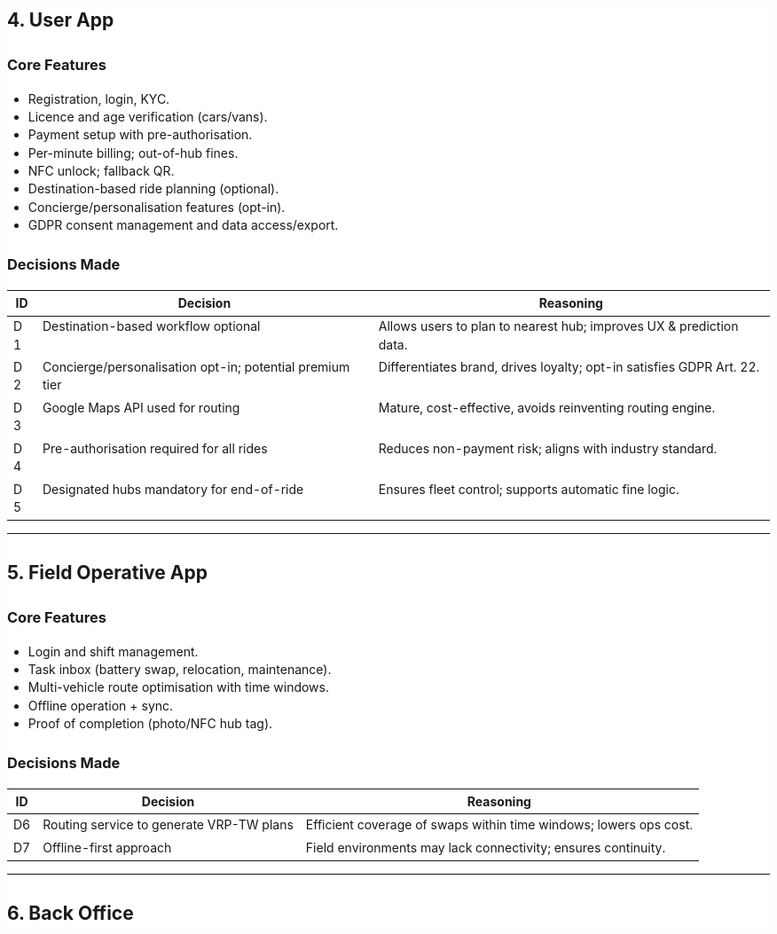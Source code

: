 
## 4. User App

### Core Features
- Registration, login, KYC.
- Licence and age verification (cars/vans).
- Payment setup with pre-authorisation.
- Per-minute billing; out-of-hub fines.
- NFC unlock; fallback QR.
- Destination-based ride planning (optional).
- Concierge/personalisation features (opt-in).
- GDPR consent management and data access/export.

### Decisions Made

| ID | Decision | Reasoning |
|---|---|---|
| D1 | Destination-based workflow optional | Allows users to plan to nearest hub; improves UX & prediction data. |
| D2 | Concierge/personalisation opt-in; potential premium tier | Differentiates brand, drives loyalty; opt-in satisfies GDPR Art. 22. |
| D3 | Google Maps API used for routing | Mature, cost-effective, avoids reinventing routing engine. |
| D4 | Pre-authorisation required for all rides | Reduces non-payment risk; aligns with industry standard. |
| D5 | Designated hubs mandatory for end-of-ride | Ensures fleet control; supports automatic fine logic. |

---

## 5. Field Operative App

### Core Features
- Login and shift management.
- Task inbox (battery swap, relocation, maintenance).
- Multi-vehicle route optimisation with time windows.
- Offline operation + sync.
- Proof of completion (photo/NFC hub tag).

### Decisions Made

| ID | Decision | Reasoning |
|---|---|---|
| D6 | Routing service to generate VRP-TW plans | Efficient coverage of swaps within time windows; lowers ops cost. |
| D7 | Offline-first approach | Field environments may lack connectivity; ensures continuity. |

---

## 6. Back Office
